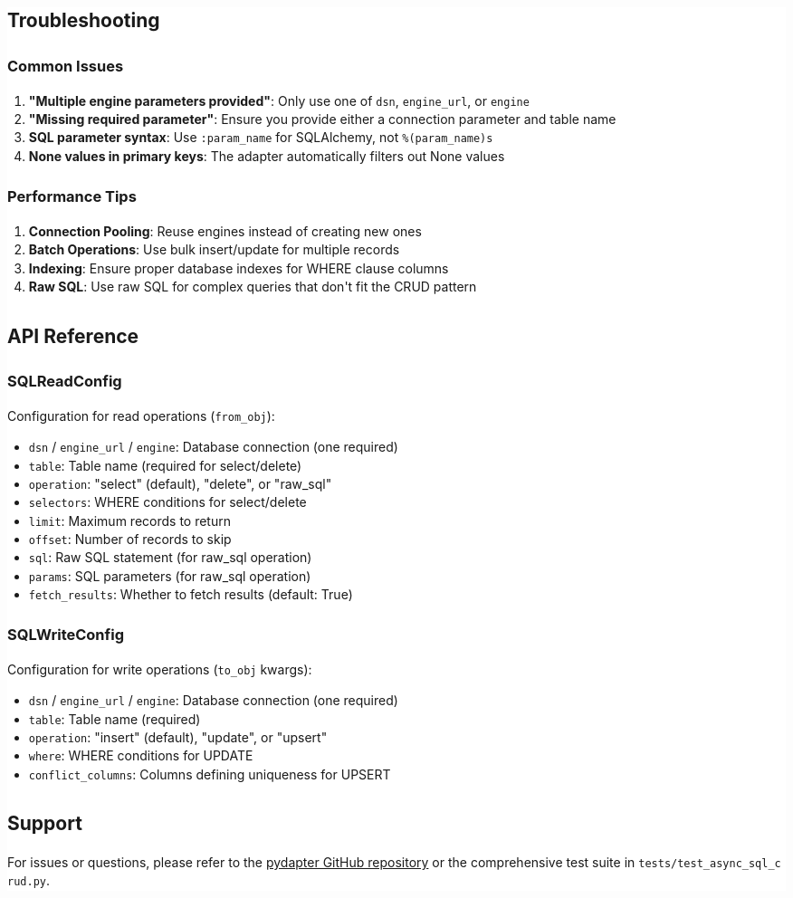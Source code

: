 ## Troubleshooting

### Common Issues

1. **"Multiple engine parameters provided"**: Only use one of `dsn`, `engine_url`, or `engine`
2. **"Missing required parameter"**: Ensure you provide either a connection parameter and table name
3. **SQL parameter syntax**: Use `:param_name` for SQLAlchemy, not `%(param_name)s`
4. **None values in primary keys**: The adapter automatically filters out None values

### Performance Tips

1. **Connection Pooling**: Reuse engines instead of creating new ones
2. **Batch Operations**: Use bulk insert/update for multiple records
3. **Indexing**: Ensure proper database indexes for WHERE clause columns
4. **Raw SQL**: Use raw SQL for complex queries that don't fit the CRUD pattern

## API Reference

### SQLReadConfig

Configuration for read operations (`from_obj`):

- `dsn` / `engine_url` / `engine`: Database connection (one required)
- `table`: Table name (required for select/delete)
- `operation`: "select" (default), "delete", or "raw_sql"
- `selectors`: WHERE conditions for select/delete
- `limit`: Maximum records to return
- `offset`: Number of records to skip
- `sql`: Raw SQL statement (for raw_sql operation)
- `params`: SQL parameters (for raw_sql operation)
- `fetch_results`: Whether to fetch results (default: True)

### SQLWriteConfig

Configuration for write operations (`to_obj` kwargs):

- `dsn` / `engine_url` / `engine`: Database connection (one required)
- `table`: Table name (required)
- `operation`: "insert" (default), "update", or "upsert"
- `where`: WHERE conditions for UPDATE
- `conflict_columns`: Columns defining uniqueness for UPSERT

## Support

For issues or questions, please refer to the [pydapter GitHub repository](https://github.com/lion-agi/pydapter) or the comprehensive test suite in `tests/test_async_sql_crud.py`.